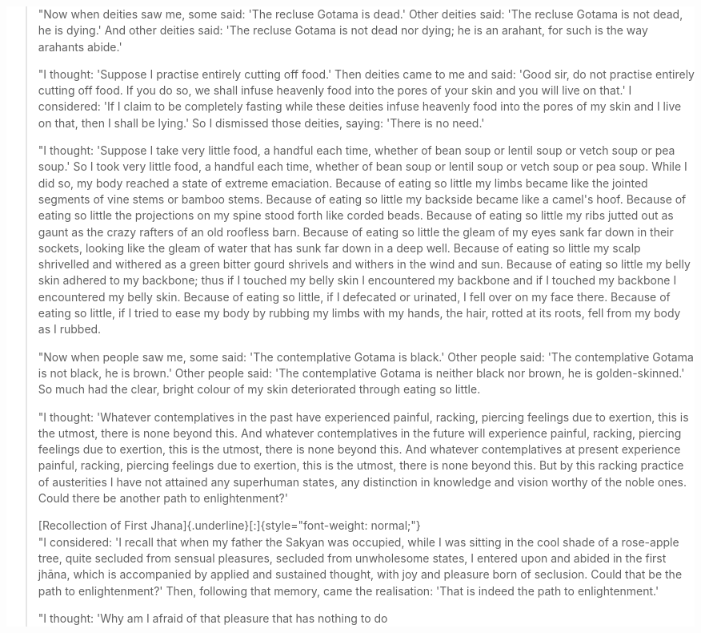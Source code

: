 >
> "Now when deities saw me, some said: 'The recluse Gotama is dead.'
> Other deities said: 'The recluse Gotama is not dead, he is dying.' And
> other deities said: 'The recluse Gotama is not dead nor dying; he is
> an arahant, for such is the way arahants abide.'
>
> "I thought: 'Suppose I practise entirely cutting off food.' Then
> deities came to me and said: 'Good sir, do not practise entirely
> cutting off food. If you do so, we shall infuse heavenly food into the
> pores of your skin and you will live on that.' I considered: 'If I
> claim to be completely fasting while these deities infuse heavenly
> food into the pores of my skin and I live on that, then I shall be
> lying.' So I dismissed those deities, saying: 'There is no need.'
>
> "I thought: 'Suppose I take very little food, a handful each time,
> whether of bean soup or lentil soup or vetch soup or pea soup.' So I
> took very little food, a handful each time, whether of bean soup or
> lentil soup or vetch soup or pea soup. While I did so, my body reached
> a state of extreme emaciation. Because of eating so little my limbs
> became like the jointed segments of vine stems or bamboo stems.
> Because of eating so little my backside became like a camel's hoof.
> Because of eating so little the projections on my spine stood forth
> like corded beads. Because of eating so little my ribs jutted out as
> gaunt as the crazy rafters of an old roofless barn. Because of eating
> so little the gleam of my eyes sank far down in their sockets, looking
> like the gleam of water that has sunk far down in a deep well. Because
> of eating so little my scalp shrivelled and withered as a green bitter
> gourd shrivels and withers in the wind and sun. Because of eating so
> little my belly skin adhered to my backbone; thus if I touched my
> belly skin I encountered my backbone and if I touched my backbone I
> encountered my belly skin. Because of eating so little, if I defecated
> or urinated, I fell over on my face there. Because of eating so
> little, if I tried to ease my body by rubbing my limbs with my hands,
> the hair, rotted at its roots, fell from my body as I rubbed.
>
> "Now when people saw me, some said: 'The contemplative Gotama is
> black.' Other people said: 'The contemplative Gotama is not black, he
> is brown.' Other people said: 'The contemplative Gotama is neither
> black nor brown, he is golden-skinned.' So much had the clear, bright
> colour of my skin deteriorated through eating so little.
>
> "I thought: 'Whatever contemplatives in the past have experienced
> painful, racking, piercing feelings due to exertion, this is the
> utmost, there is none beyond this. And whatever contemplatives in the
> future will experience painful, racking, piercing feelings due to
> exertion, this is the utmost, there is none beyond this. And whatever
> contemplatives at present experience painful, racking, piercing
> feelings due to exertion, this is the utmost, there is none beyond
> this. But by this racking practice of austerities I have not attained
> any superhuman states, any distinction in knowledge and vision worthy
> of the noble ones. Could there be another path to enlightenment?'
>
> [Recollection of First
> Jhana]{.underline}[:]{style="font-weight: normal;"}\
> "I considered: 'I recall that when my father the Sakyan was occupied,
> while I was sitting in the cool shade of a rose-apple tree, quite
> secluded from sensual pleasures, secluded from unwholesome states, I
> entered upon and abided in the first jhāna, which is accompanied by
> applied and sustained thought, with joy and pleasure born of
> seclusion. Could that be the path to enlightenment?' Then, following
> that memory, came the realisation: 'That is indeed the path to
> enlightenment.'
>
> "I thought: 'Why am I afraid of that pleasure that has nothing to do